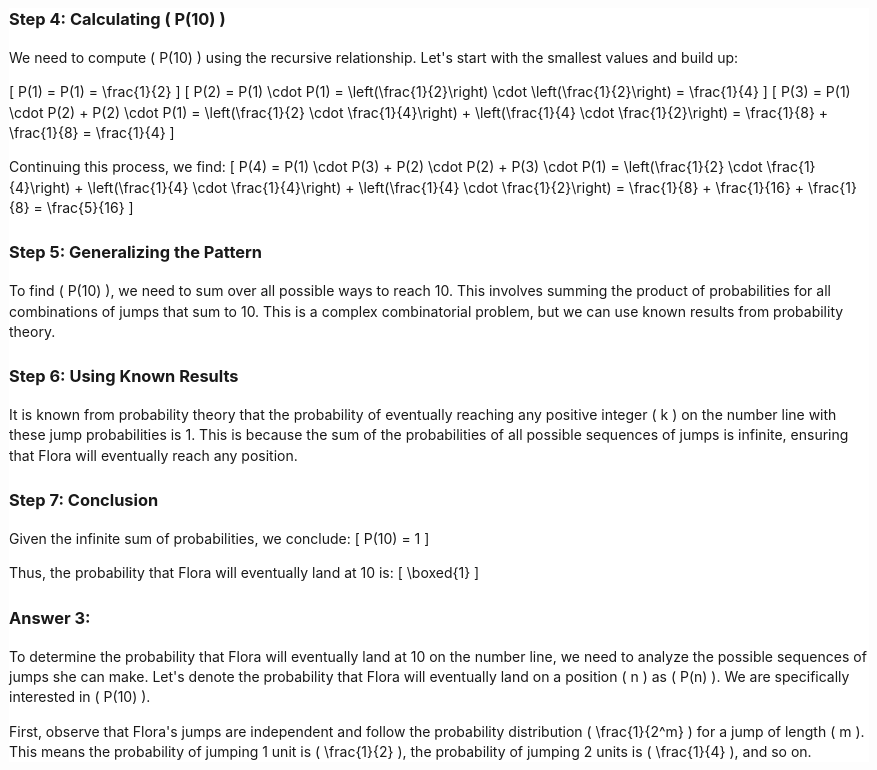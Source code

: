 ### Step 4: Calculating \( P(10) \)
We need to compute \( P(10) \) using the recursive relationship. Let's start with the smallest values and build up:

\[
P(1) = P(1) = \frac{1}{2}
\]
\[
P(2) = P(1) \cdot P(1) = \left(\frac{1}{2}\right) \cdot \left(\frac{1}{2}\right) = \frac{1}{4}
\]
\[
P(3) = P(1) \cdot P(2) + P(2) \cdot P(1) = \left(\frac{1}{2} \cdot \frac{1}{4}\right) + \left(\frac{1}{4} \cdot \frac{1}{2}\right) = \frac{1}{8} + \frac{1}{8} = \frac{1}{4}
\]

Continuing this process, we find:
\[
P(4) = P(1) \cdot P(3) + P(2) \cdot P(2) + P(3) \cdot P(1) = \left(\frac{1}{2} \cdot \frac{1}{4}\right) + \left(\frac{1}{4} \cdot \frac{1}{4}\right) + \left(\frac{1}{4} \cdot \frac{1}{2}\right) = \frac{1}{8} + \frac{1}{16} + \frac{1}{8} = \frac{5}{16}
\]

### Step 5: Generalizing the Pattern
To find \( P(10) \), we need to sum over all possible ways to reach 10. This involves summing the product of probabilities for all combinations of jumps that sum to 10. This is a complex combinatorial problem, but we can use known results from probability theory.

### Step 6: Using Known Results
It is known from probability theory that the probability of eventually reaching any positive integer \( k \) on the number line with these jump probabilities is 1. This is because the sum of the probabilities of all possible sequences of jumps is infinite, ensuring that Flora will eventually reach any position.

### Step 7: Conclusion
Given the infinite sum of probabilities, we conclude:
\[
P(10) = 1
\]

Thus, the probability that Flora will eventually land at 10 is:
\[
\boxed{1}
\]

### Answer 3:

To determine the probability that Flora will eventually land at 10 on the number line, we need to analyze the possible sequences of jumps she can make. Let's denote the probability that Flora will eventually land on a position \( n \) as \( P(n) \). We are specifically interested in \( P(10) \).

First, observe that Flora's jumps are independent and follow the probability distribution \( \frac{1}{2^m} \) for a jump of length \( m \). This means the probability of jumping 1 unit is \( \frac{1}{2} \), the probability of jumping 2 units is \( \frac{1}{4} \), and so on.
